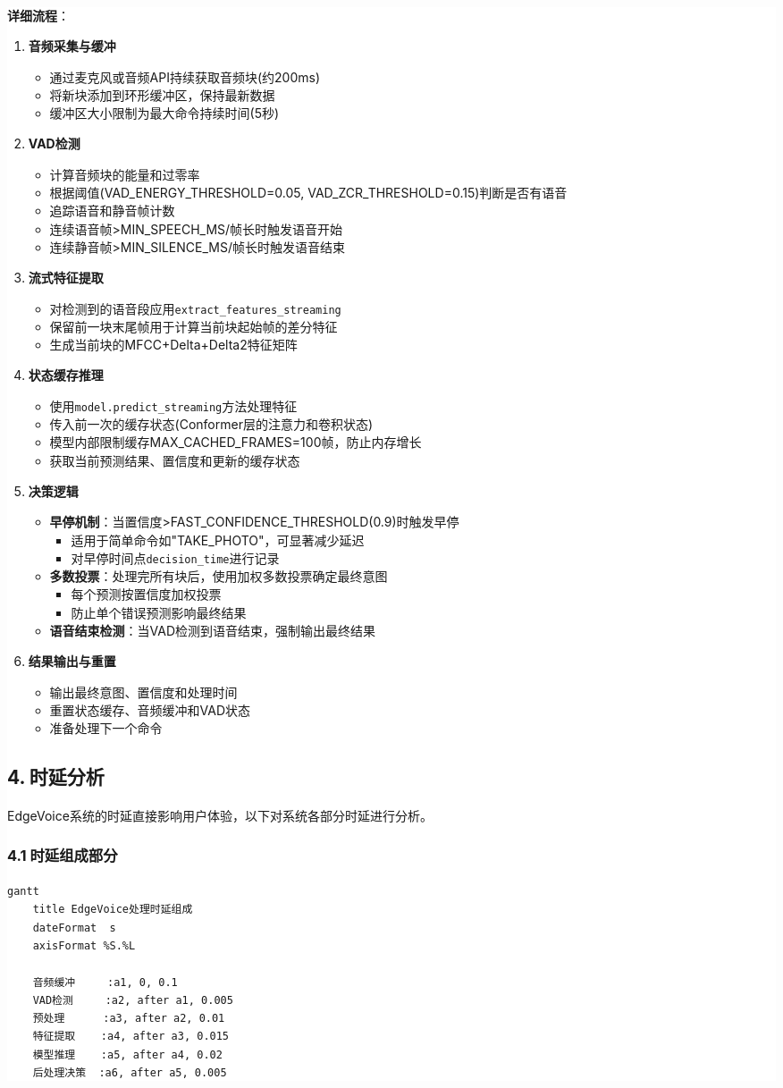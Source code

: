 **详细流程**：

1. **音频采集与缓冲**
   - 通过麦克风或音频API持续获取音频块(约200ms)
   - 将新块添加到环形缓冲区，保持最新数据
   - 缓冲区大小限制为最大命令持续时间(5秒)

2. **VAD检测**
   - 计算音频块的能量和过零率
   - 根据阈值(VAD_ENERGY_THRESHOLD=0.05, VAD_ZCR_THRESHOLD=0.15)判断是否有语音
   - 追踪语音和静音帧计数
   - 连续语音帧>MIN_SPEECH_MS/帧长时触发语音开始
   - 连续静音帧>MIN_SILENCE_MS/帧长时触发语音结束

3. **流式特征提取**
   - 对检测到的语音段应用`extract_features_streaming`
   - 保留前一块末尾帧用于计算当前块起始帧的差分特征
   - 生成当前块的MFCC+Delta+Delta2特征矩阵

4. **状态缓存推理**
   - 使用`model.predict_streaming`方法处理特征
   - 传入前一次的缓存状态(Conformer层的注意力和卷积状态)
   - 模型内部限制缓存MAX_CACHED_FRAMES=100帧，防止内存增长
   - 获取当前预测结果、置信度和更新的缓存状态

5. **决策逻辑**
   - **早停机制**：当置信度>FAST_CONFIDENCE_THRESHOLD(0.9)时触发早停
     - 适用于简单命令如"TAKE_PHOTO"，可显著减少延迟
     - 对早停时间点`decision_time`进行记录
   - **多数投票**：处理完所有块后，使用加权多数投票确定最终意图
     - 每个预测按置信度加权投票
     - 防止单个错误预测影响最终结果
   - **语音结束检测**：当VAD检测到语音结束，强制输出最终结果

6. **结果输出与重置**
   - 输出最终意图、置信度和处理时间
   - 重置状态缓存、音频缓冲和VAD状态
   - 准备处理下一个命令

## 4. 时延分析

EdgeVoice系统的时延直接影响用户体验，以下对系统各部分时延进行分析。

### 4.1 时延组成部分

```mermaid
gantt
    title EdgeVoice处理时延组成
    dateFormat  s
    axisFormat %S.%L
    
    音频缓冲     :a1, 0, 0.1
    VAD检测     :a2, after a1, 0.005
    预处理      :a3, after a2, 0.01
    特征提取    :a4, after a3, 0.015
    模型推理    :a5, after a4, 0.02
    后处理决策  :a6, after a5, 0.005
```
